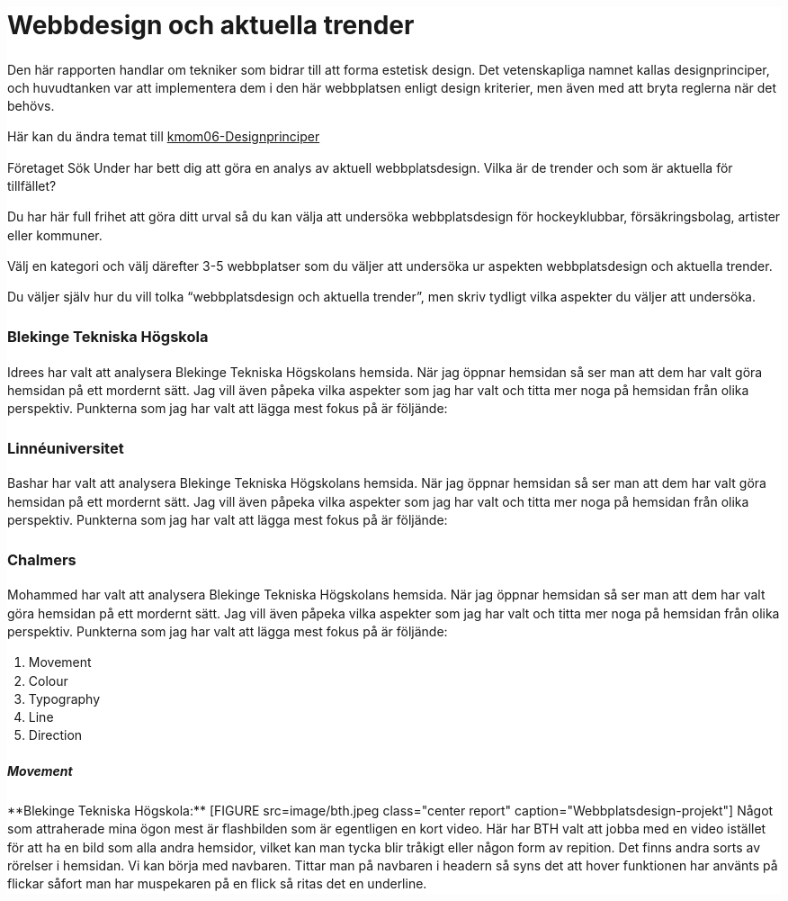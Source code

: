 ---
---
Webbdesign och aktuella trender
=====================================
Den här rapporten handlar om tekniker som bidrar till att forma estetisk design. Det vetenskapliga namnet kallas designprinciper, och huvudtanken var att implementera dem i den här webbplatsen enligt design kriterier, men även med att bryta reglerna när det behövs.

Här kan du ändra temat till [kmom06-Designprinciper](http://www.student.bth.se/~baaa19/dbwebb-kurser/design/me/redovisa/htdocs/rapport/designprinciper?style=kmom06-designprincip)


Företaget Sök Under har bett dig att göra en analys av aktuell webbplatsdesign. Vilka är de trender och som är aktuella för tillfället?

Du har här full frihet att göra ditt urval så du kan välja att undersöka webbplatsdesign för hockeyklubbar, försäkringsbolag, artister eller kommuner.

Välj en kategori och välj därefter 3-5 webbplatser som du väljer att undersöka ur aspekten webbplatsdesign och aktuella trender.

Du väljer själv hur du vill tolka “webbplatsdesign och aktuella trender”, men skriv tydligt vilka aspekter du väljer att undersöka.


<h3>Blekinge Tekniska Högskola</h3>
Idrees har valt att analysera Blekinge Tekniska Högskolans hemsida. När jag öppnar hemsidan så ser man att dem har valt göra hemsidan på ett mordernt sätt. Jag vill även påpeka vilka aspekter som jag har valt och titta mer noga på hemsidan från olika perspektiv.
Punkterna som jag har valt att lägga mest fokus på är följände:

<h3>Linnéuniversitet</h3>
Bashar har valt att analysera Blekinge Tekniska Högskolans hemsida. När jag öppnar hemsidan så ser man att dem har valt göra hemsidan på ett mordernt sätt. Jag vill även påpeka vilka aspekter som jag har valt och titta mer noga på hemsidan från olika perspektiv.
Punkterna som jag har valt att lägga mest fokus på är följände:


<h3>Chalmers</h3>
Mohammed  har valt att analysera Blekinge Tekniska Högskolans hemsida. När jag öppnar hemsidan så ser man att dem har valt göra hemsidan på ett mordernt sätt. Jag vill även påpeka vilka aspekter som jag har valt och titta mer noga på hemsidan från olika perspektiv.
Punkterna som jag har valt att lägga mest fokus på är följände:

1. Movement
2. Colour
3. Typography
4. Line
5. Direction


<h5>Movement</h5>
**Blekinge Tekniska Högskola:**
[FIGURE src=image/bth.jpeg class="center report" caption="Webbplatsdesign-projekt"]
Något som attraherade mina ögon mest är flashbilden som är egentligen en kort video. Här har BTH valt att jobba med en video istället för att ha en bild som alla andra hemsidor, vilket kan man tycka blir tråkigt eller någon form av repition. Det finns andra sorts av rörelser i hemsidan. Vi kan börja med navbaren. Tittar man på navbaren i  headern så syns det att hover funktionen har använts på flickar såfort man har muspekaren på en flick så ritas det en underline.
